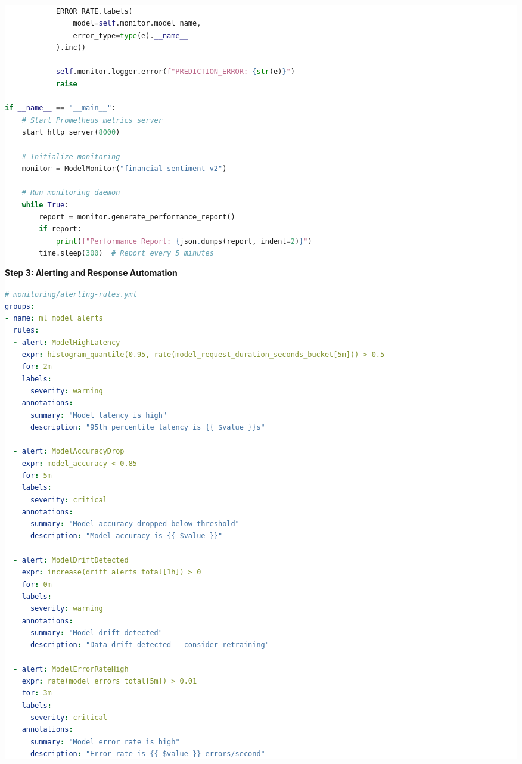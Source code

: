 ```python
            ERROR_RATE.labels(
                model=self.monitor.model_name, 
                error_type=type(e).__name__
            ).inc()
            
            self.monitor.logger.error(f"PREDICTION_ERROR: {str(e)}")
            raise

if __name__ == "__main__":
    # Start Prometheus metrics server
    start_http_server(8000)
    
    # Initialize monitoring
    monitor = ModelMonitor("financial-sentiment-v2")
    
    # Run monitoring daemon
    while True:
        report = monitor.generate_performance_report()
        if report:
            print(f"Performance Report: {json.dumps(report, indent=2)}")
        time.sleep(300)  # Report every 5 minutes
```

**Step 3: Alerting and Response Automation**
```yaml
# monitoring/alerting-rules.yml
groups:
- name: ml_model_alerts
  rules:
  - alert: ModelHighLatency
    expr: histogram_quantile(0.95, rate(model_request_duration_seconds_bucket[5m])) > 0.5
    for: 2m
    labels:
      severity: warning
    annotations:
      summary: "Model latency is high"
      description: "95th percentile latency is {{ $value }}s"
      
  - alert: ModelAccuracyDrop
    expr: model_accuracy < 0.85
    for: 5m
    labels:
      severity: critical
    annotations:
      summary: "Model accuracy dropped below threshold"
      description: "Model accuracy is {{ $value }}"
      
  - alert: ModelDriftDetected
    expr: increase(drift_alerts_total[1h]) > 0
    for: 0m
    labels:
      severity: warning
    annotations:
      summary: "Model drift detected"
      description: "Data drift detected - consider retraining"
      
  - alert: ModelErrorRateHigh
    expr: rate(model_errors_total[5m]) > 0.01
    for: 3m
    labels:
      severity: critical
    annotations:
      summary: "Model error rate is high"
      description: "Error rate is {{ $value }} errors/second"
```